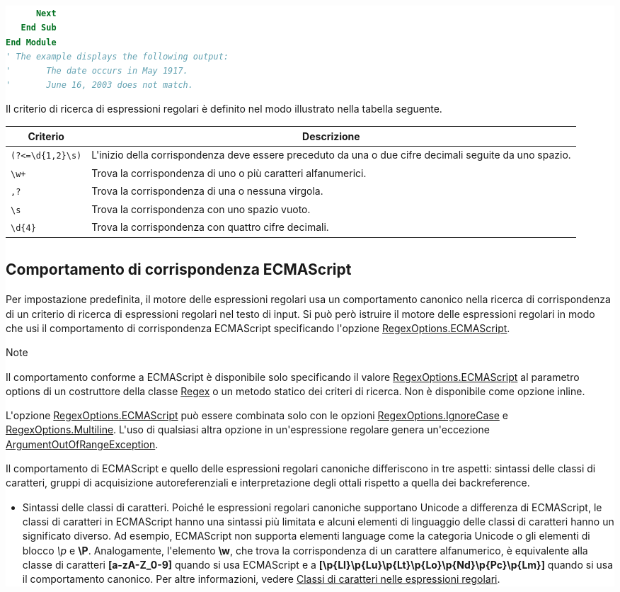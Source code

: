 ```vb
      Next
   End Sub
End Module
' The example displays the following output:
'       The date occurs in May 1917.
'       June 16, 2003 does not match.
```

Il criterio di ricerca di espressioni regolari è definito nel modo illustrato nella tabella seguente.

Criterio | Descrizione
------- | ----------- 
`(?<=\d{1,2}\s)` | L'inizio della corrispondenza deve essere preceduto da una o due cifre decimali seguite da uno spazio.
`\w+` | Trova la corrispondenza di uno o più caratteri alfanumerici.
`,?` | Trova la corrispondenza di una o nessuna virgola.
`\s` | Trova la corrispondenza con uno spazio vuoto.
`\d{4}` | Trova la corrispondenza con quattro cifre decimali.
 
## <a name="ecmascript-matching-behavior"></a>Comportamento di corrispondenza ECMAScript

Per impostazione predefinita, il motore delle espressioni regolari usa un comportamento canonico nella ricerca di corrispondenza di un criterio di ricerca di espressioni regolari nel testo di input. Si può però istruire il motore delle espressioni regolari in modo che usi il comportamento di corrispondenza ECMAScript specificando l'opzione [RegexOptions.ECMAScript](xref:System.Text.RegularExpressions.RegexOptions.ECMAScript). 

> [!NOTE]
> Il comportamento conforme a ECMAScript è disponibile solo specificando il valore [RegexOptions.ECMAScript](xref:System.Text.RegularExpressions.RegexOptions.ECMAScript) al parametro options di un costruttore della classe [Regex](xref:System.Text.RegularExpressions.Regex) o un metodo statico dei criteri di ricerca. Non è disponibile come opzione inline. 
 
L'opzione [RegexOptions.ECMAScript](xref:System.Text.RegularExpressions.RegexOptions.ECMAScript) può essere combinata solo con le opzioni [RegexOptions.IgnoreCase](xref:System.Text.RegularExpressions.RegexOptions.IgnoreCase) e [RegexOptions.Multiline](xref:System.Text.RegularExpressions.RegexOptions.Multiline). L'uso di qualsiasi altra opzione in un'espressione regolare genera un'eccezione [ArgumentOutOfRangeException](xref:System.ArgumentOutOfRangeException).

Il comportamento di ECMAScript e quello delle espressioni regolari canoniche differiscono in tre aspetti: sintassi delle classi di caratteri, gruppi di acquisizione autoreferenziali e interpretazione degli ottali rispetto a quella dei backreference. 

* Sintassi delle classi di caratteri. Poiché le espressioni regolari canoniche supportano Unicode a differenza di ECMAScript, le classi di caratteri in ECMAScript hanno una sintassi più limitata e alcuni elementi di linguaggio delle classi di caratteri hanno un significato diverso. Ad esempio, ECMAScript non supporta elementi language come la categoria Unicode o gli elementi di blocco *\p* e **\P**. Analogamente, l'elemento **\w**, che trova la corrispondenza di un carattere alfanumerico, è equivalente alla classe di caratteri **[a-zA-Z_0-9]** quando si usa ECMAScript e a **[\p{Ll}\p{Lu}\p{Lt}\p{Lo}\p{Nd}\p{Pc}\p{Lm}]** quando si usa il comportamento canonico. Per altre informazioni, vedere [Classi di caratteri nelle espressioni regolari](classes.md).
